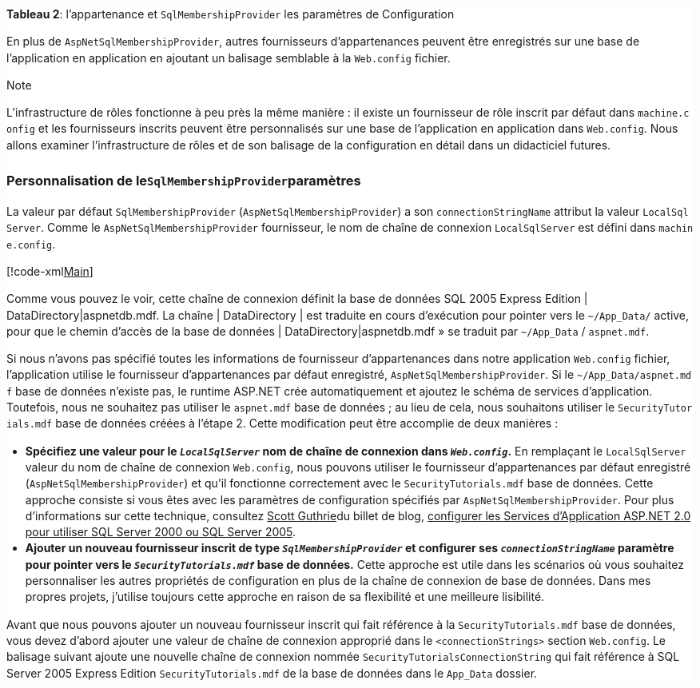 **Tableau 2**: l’appartenance et `SqlMembershipProvider` les paramètres de Configuration

En plus de `AspNetSqlMembershipProvider`, autres fournisseurs d’appartenances peuvent être enregistrés sur une base de l’application en application en ajoutant un balisage semblable à la `Web.config` fichier.

> [!NOTE]
> L’infrastructure de rôles fonctionne à peu près la même manière : il existe un fournisseur de rôle inscrit par défaut dans `machine.config` et les fournisseurs inscrits peuvent être personnalisés sur une base de l’application en application dans `Web.config`. Nous allons examiner l’infrastructure de rôles et de son balisage de la configuration en détail dans un didacticiel futures.


### <a name="customizing-thesqlmembershipprovidersettings"></a>Personnalisation de le`SqlMembershipProvider`paramètres

La valeur par défaut `SqlMembershipProvider` (`AspNetSqlMembershipProvider`) a son `connectionStringName` attribut la valeur `LocalSqlServer`. Comme le `AspNetSqlMembershipProvider` fournisseur, le nom de chaîne de connexion `LocalSqlServer` est défini dans `machine.config`.

[!code-xml[Main](creating-the-membership-schema-in-sql-server-cs/samples/sample2.xml)]

Comme vous pouvez le voir, cette chaîne de connexion définit la base de données SQL 2005 Express Edition | DataDirectory|aspnetdb.mdf. La chaîne | DataDirectory | est traduite en cours d’exécution pour pointer vers le `~/App_Data/` active, pour que le chemin d’accès de la base de données | DataDirectory|aspnetdb.mdf » se traduit par `~/App_Data` / `aspnet.mdf`.

Si nous n’avons pas spécifié toutes les informations de fournisseur d’appartenances dans notre application `Web.config` fichier, l’application utilise le fournisseur d’appartenances par défaut enregistré, `AspNetSqlMembershipProvider`. Si le `~/App_Data/aspnet.mdf` base de données n’existe pas, le runtime ASP.NET crée automatiquement et ajoutez le schéma de services d’application. Toutefois, nous ne souhaitez pas utiliser le `aspnet.mdf` base de données ; au lieu de cela, nous souhaitons utiliser le `SecurityTutorials.mdf` base de données créées à l’étape 2. Cette modification peut être accomplie de deux manières :

- **Spécifiez une valeur pour le ***`LocalSqlServer`*** nom de chaîne de connexion dans ***`Web.config`***.** En remplaçant le `LocalSqlServer` valeur du nom de chaîne de connexion `Web.config`, nous pouvons utiliser le fournisseur d’appartenances par défaut enregistré (`AspNetSqlMembershipProvider`) et qu’il fonctionne correctement avec le `SecurityTutorials.mdf` base de données. Cette approche consiste si vous êtes avec les paramètres de configuration spécifiés par `AspNetSqlMembershipProvider`. Pour plus d’informations sur cette technique, consultez [Scott Guthrie](https://weblogs.asp.net/scottgu/)du billet de blog, [configurer les Services d’Application ASP.NET 2.0 pour utiliser SQL Server 2000 ou SQL Server 2005](https://weblogs.asp.net/scottgu/archive/2005/08/25/423703.aspx).
- **Ajouter un nouveau fournisseur inscrit de type ***`SqlMembershipProvider`*** et configurer ses ***`connectionStringName`*** paramètre pour pointer vers le ***`SecurityTutorials.mdf`*** base de données.** Cette approche est utile dans les scénarios où vous souhaitez personnaliser les autres propriétés de configuration en plus de la chaîne de connexion de base de données. Dans mes propres projets, j’utilise toujours cette approche en raison de sa flexibilité et une meilleure lisibilité.

Avant que nous pouvons ajouter un nouveau fournisseur inscrit qui fait référence à la `SecurityTutorials.mdf` base de données, vous devez d’abord ajouter une valeur de chaîne de connexion approprié dans le `<connectionStrings>` section `Web.config`. Le balisage suivant ajoute une nouvelle chaîne de connexion nommée `SecurityTutorialsConnectionString` qui fait référence à SQL Server 2005 Express Edition `SecurityTutorials.mdf` de la base de données dans le `App_Data` dossier.
